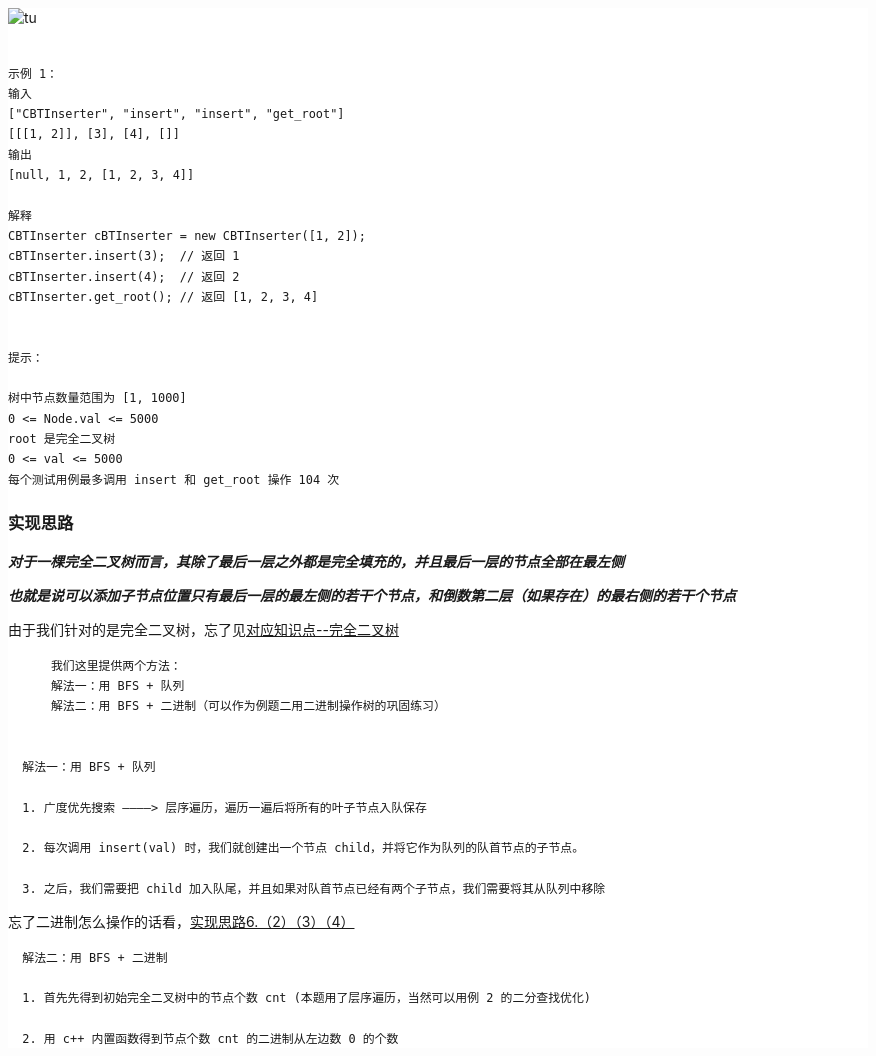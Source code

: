![tu](https://assets.leetcode.com/uploads/2021/08/03/lc-treeinsert.jpg)

```txt

示例 1：
输入
["CBTInserter", "insert", "insert", "get_root"]
[[[1, 2]], [3], [4], []]
输出
[null, 1, 2, [1, 2, 3, 4]]

解释
CBTInserter cBTInserter = new CBTInserter([1, 2]);
cBTInserter.insert(3);  // 返回 1
cBTInserter.insert(4);  // 返回 2
cBTInserter.get_root(); // 返回 [1, 2, 3, 4]
 

提示：

树中节点数量范围为 [1, 1000] 
0 <= Node.val <= 5000
root 是完全二叉树
0 <= val <= 5000 
每个测试用例最多调用 insert 和 get_root 操作 104 次
```

### 实现思路


***对于一棵完全二叉树而言，其除了最后一层之外都是完全填充的，并且最后一层的节点全部在最左侧***

***也就是说可以添加子节点位置只有最后一层的最左侧的若干个节点，和倒数第二层（如果存在）的最右侧的若干个节点***


由于我们针对的是完全二叉树，忘了见[对应知识点--完全二叉树](#例题组-1-对应知识点--完全二叉树)

          我们这里提供两个方法：
          解法一：用 BFS + 队列
          解法二：用 BFS + 二进制（可以作为例题二用二进制操作树的巩固练习）


      解法一：用 BFS + 队列

      1. 广度优先搜索 ————> 层序遍历，遍历一遍后将所有的叶子节点入队保存

      2. 每次调用 insert(val) 时，我们就创建出一个节点 child，并将它作为队列的队首节点的子节点。
      
      3. 之后，我们需要把 child 加入队尾，并且如果对队首节点已经有两个子节点，我们需要将其从队列中移除

忘了二进制怎么操作的话看，[实现思路6.（2）（3）（4）](#例-2-完全二叉树的节点个数易)

      解法二：用 BFS + 二进制

      1. 首先先得到初始完全二叉树中的节点个数 cnt (本题用了层序遍历，当然可以用例 2 的二分查找优化)

      2. 用 c++ 内置函数得到节点个数 cnt 的二进制从左边数 0 的个数  
   